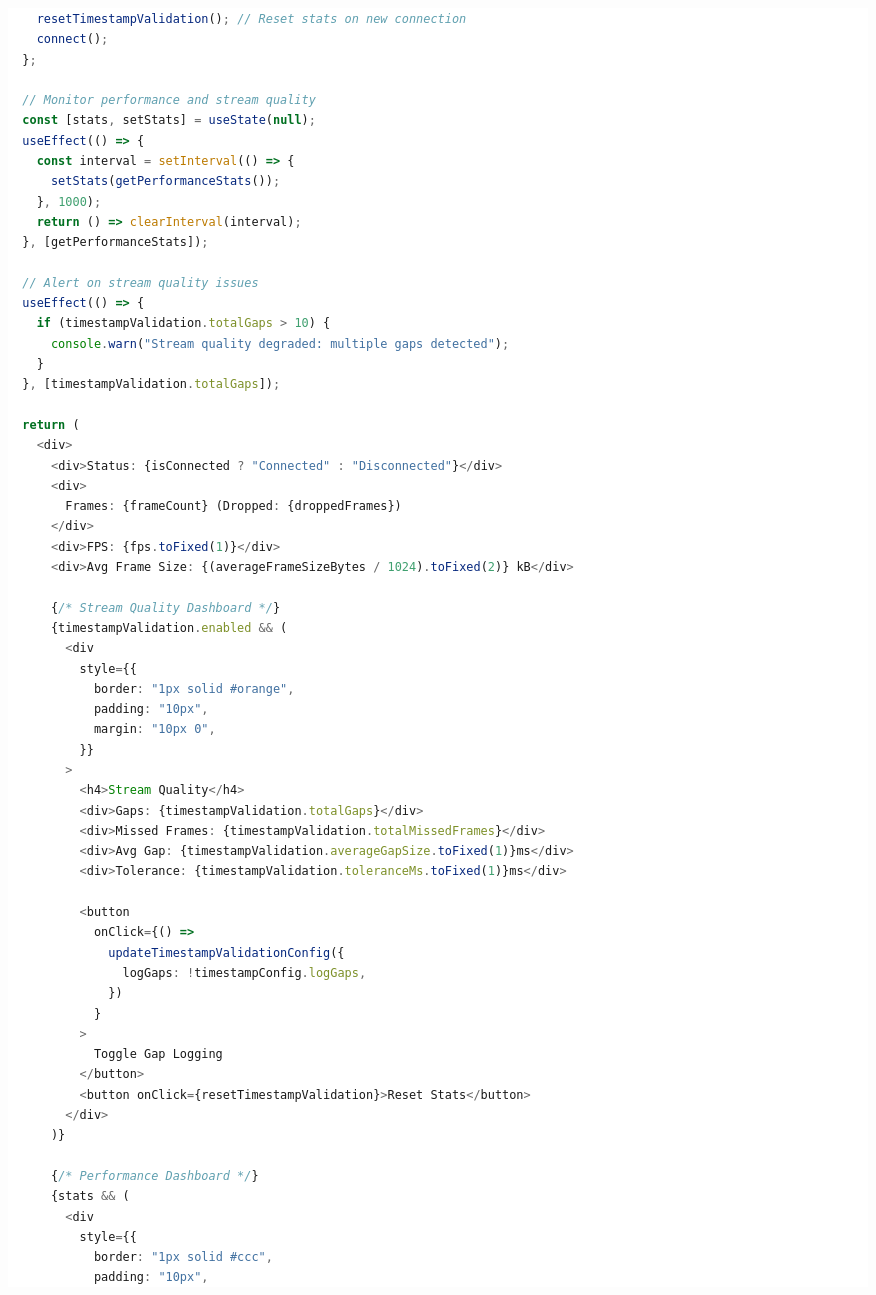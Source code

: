```typescript
    resetTimestampValidation(); // Reset stats on new connection
    connect();
  };

  // Monitor performance and stream quality
  const [stats, setStats] = useState(null);
  useEffect(() => {
    const interval = setInterval(() => {
      setStats(getPerformanceStats());
    }, 1000);
    return () => clearInterval(interval);
  }, [getPerformanceStats]);

  // Alert on stream quality issues
  useEffect(() => {
    if (timestampValidation.totalGaps > 10) {
      console.warn("Stream quality degraded: multiple gaps detected");
    }
  }, [timestampValidation.totalGaps]);

  return (
    <div>
      <div>Status: {isConnected ? "Connected" : "Disconnected"}</div>
      <div>
        Frames: {frameCount} (Dropped: {droppedFrames})
      </div>
      <div>FPS: {fps.toFixed(1)}</div>
      <div>Avg Frame Size: {(averageFrameSizeBytes / 1024).toFixed(2)} kB</div>

      {/* Stream Quality Dashboard */}
      {timestampValidation.enabled && (
        <div
          style={{
            border: "1px solid #orange",
            padding: "10px",
            margin: "10px 0",
          }}
        >
          <h4>Stream Quality</h4>
          <div>Gaps: {timestampValidation.totalGaps}</div>
          <div>Missed Frames: {timestampValidation.totalMissedFrames}</div>
          <div>Avg Gap: {timestampValidation.averageGapSize.toFixed(1)}ms</div>
          <div>Tolerance: {timestampValidation.toleranceMs.toFixed(1)}ms</div>

          <button
            onClick={() =>
              updateTimestampValidationConfig({
                logGaps: !timestampConfig.logGaps,
              })
            }
          >
            Toggle Gap Logging
          </button>
          <button onClick={resetTimestampValidation}>Reset Stats</button>
        </div>
      )}

      {/* Performance Dashboard */}
      {stats && (
        <div
          style={{
            border: "1px solid #ccc",
            padding: "10px",
```
